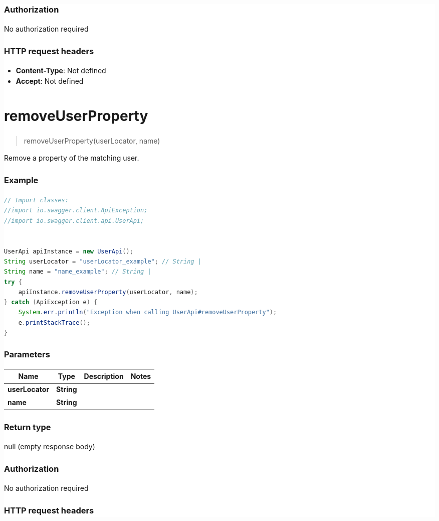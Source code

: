 ### Authorization

No authorization required

### HTTP request headers

 - **Content-Type**: Not defined
 - **Accept**: Not defined

<a name="removeUserProperty"></a>
# **removeUserProperty**
> removeUserProperty(userLocator, name)

Remove a property of the matching user.



### Example
```java
// Import classes:
//import io.swagger.client.ApiException;
//import io.swagger.client.api.UserApi;


UserApi apiInstance = new UserApi();
String userLocator = "userLocator_example"; // String | 
String name = "name_example"; // String | 
try {
    apiInstance.removeUserProperty(userLocator, name);
} catch (ApiException e) {
    System.err.println("Exception when calling UserApi#removeUserProperty");
    e.printStackTrace();
}
```

### Parameters

Name | Type | Description  | Notes
------------- | ------------- | ------------- | -------------
 **userLocator** | **String**|  |
 **name** | **String**|  |

### Return type

null (empty response body)

### Authorization

No authorization required

### HTTP request headers
